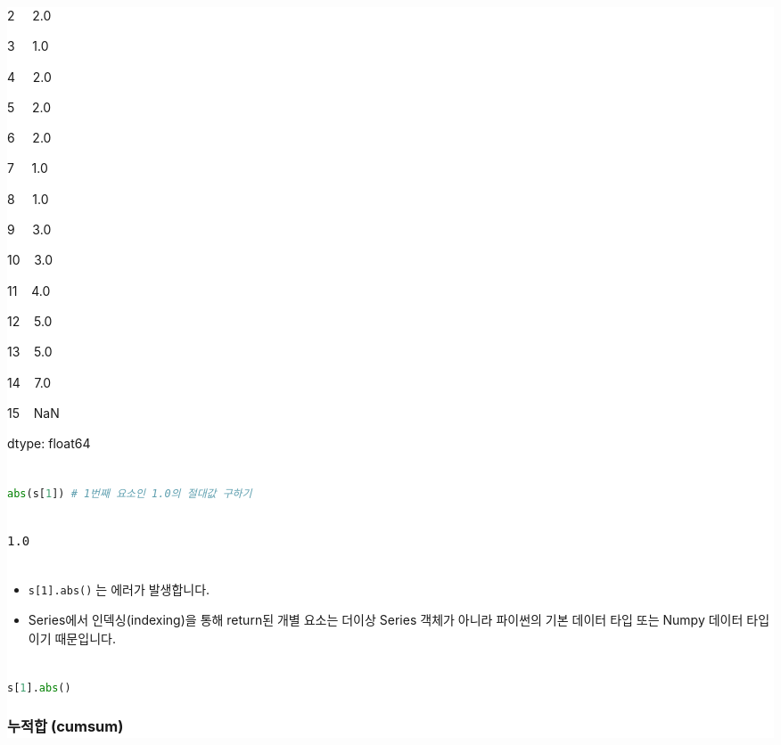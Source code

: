 2     2.0

3     1.0

4     2.0

5     2.0

6     2.0

7     1.0

8     1.0

9     3.0

10    3.0

11    4.0

12    5.0

13    5.0

14    7.0

15    NaN

dtype: float64

</pre>

  

```python

abs(s[1]) # 1번째 요소인 1.0의 절대값 구하기

```

  

<pre>

1.0

</pre>

- `s[1].abs()` 는 에러가 발생합니다.

  

- Series에서 인덱싱(indexing)을 통해 return된 개별 요소는 더이상 Series 객체가 아니라 파이썬의 기본 데이터 타입 또는 Numpy 데이터 타입이기 때문입니다.

  
  
  

```python

s[1].abs()

```

  

### 누적합 (cumsum)

